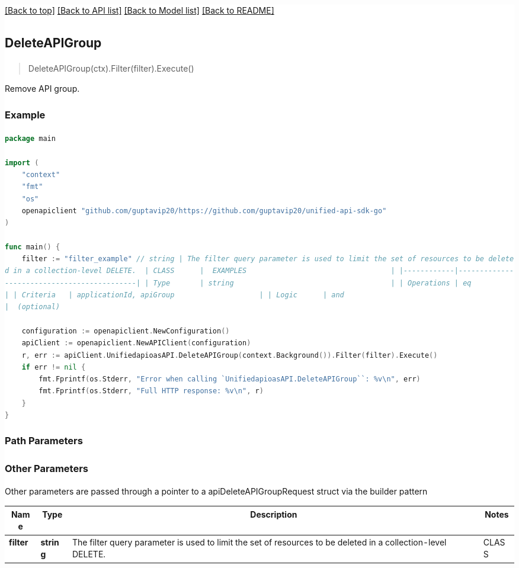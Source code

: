[[Back to top]](#) [[Back to API list]](../README.md#documentation-for-api-endpoints)
[[Back to Model list]](../README.md#documentation-for-models)
[[Back to README]](../README.md)


## DeleteAPIGroup

> DeleteAPIGroup(ctx).Filter(filter).Execute()

Remove API group.



### Example

```go
package main

import (
	"context"
	"fmt"
	"os"
	openapiclient "github.com/guptavip20/https://github.com/guptavip20/unified-api-sdk-go"
)

func main() {
	filter := "filter_example" // string | The filter query parameter is used to limit the set of resources to be deleted in a collection-level DELETE.  | CLASS      |  EXAMPLES                                  | |------------|--------------------------------------------| | Type       | string                                     | | Operations | eq                                         | | Criteria   | applicationId, apiGroup                    | | Logic      | and                                        |  (optional)

	configuration := openapiclient.NewConfiguration()
	apiClient := openapiclient.NewAPIClient(configuration)
	r, err := apiClient.UnifiedapioasAPI.DeleteAPIGroup(context.Background()).Filter(filter).Execute()
	if err != nil {
		fmt.Fprintf(os.Stderr, "Error when calling `UnifiedapioasAPI.DeleteAPIGroup``: %v\n", err)
		fmt.Fprintf(os.Stderr, "Full HTTP response: %v\n", r)
	}
}
```

### Path Parameters



### Other Parameters

Other parameters are passed through a pointer to a apiDeleteAPIGroupRequest struct via the builder pattern


Name | Type | Description  | Notes
------------- | ------------- | ------------- | -------------
 **filter** | **string** | The filter query parameter is used to limit the set of resources to be deleted in a collection-level DELETE.  | CLASS      |  EXAMPLES                                  | |------------|--------------------------------------------| | Type       | string                                     | | Operations | eq                                         | | Criteria   | applicationId, apiGroup                    | | Logic      | and                                        |  | 
